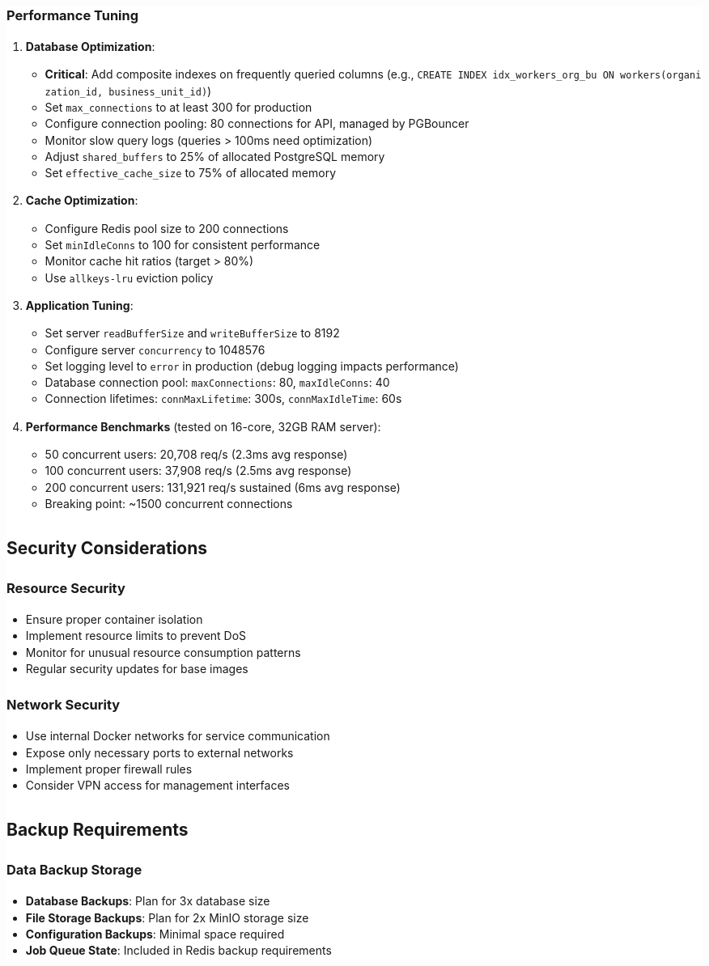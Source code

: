 ### Performance Tuning

1. **Database Optimization**:
   - **Critical**: Add composite indexes on frequently queried columns (e.g., `CREATE INDEX idx_workers_org_bu ON workers(organization_id, business_unit_id)`)
   - Set `max_connections` to at least 300 for production
   - Configure connection pooling: 80 connections for API, managed by PGBouncer
   - Monitor slow query logs (queries > 100ms need optimization)
   - Adjust `shared_buffers` to 25% of allocated PostgreSQL memory
   - Set `effective_cache_size` to 75% of allocated memory

2. **Cache Optimization**:
   - Configure Redis pool size to 200 connections
   - Set `minIdleConns` to 100 for consistent performance
   - Monitor cache hit ratios (target > 80%)
   - Use `allkeys-lru` eviction policy

3. **Application Tuning**:
   - Set server `readBufferSize` and `writeBufferSize` to 8192
   - Configure server `concurrency` to 1048576
   - Set logging level to `error` in production (debug logging impacts performance)
   - Database connection pool: `maxConnections`: 80, `maxIdleConns`: 40
   - Connection lifetimes: `connMaxLifetime`: 300s, `connMaxIdleTime`: 60s

4. **Performance Benchmarks** (tested on 16-core, 32GB RAM server):
   - 50 concurrent users: 20,708 req/s (2.3ms avg response)
   - 100 concurrent users: 37,908 req/s (2.5ms avg response)
   - 200 concurrent users: 131,921 req/s sustained (6ms avg response)
   - Breaking point: ~1500 concurrent connections

## Security Considerations

### Resource Security

- Ensure proper container isolation
- Implement resource limits to prevent DoS
- Monitor for unusual resource consumption patterns
- Regular security updates for base images

### Network Security

- Use internal Docker networks for service communication
- Expose only necessary ports to external networks
- Implement proper firewall rules
- Consider VPN access for management interfaces

## Backup Requirements

### Data Backup Storage

- **Database Backups**: Plan for 3x database size
- **File Storage Backups**: Plan for 2x MinIO storage size
- **Configuration Backups**: Minimal space required
- **Job Queue State**: Included in Redis backup requirements
